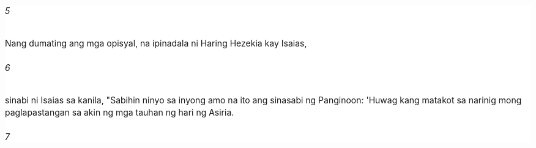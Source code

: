 









###### 5 










Nang dumating ang mga opisyal, na ipinadala ni Haring Hezekia kay Isaias, 





















###### 6 










sinabi ni Isaias sa kanila, "Sabihin ninyo sa inyong amo na ito ang sinasabi ng Panginoon: 'Huwag kang matakot sa narinig mong paglapastangan sa akin ng mga tauhan ng hari ng Asiria. 





















###### 7 








